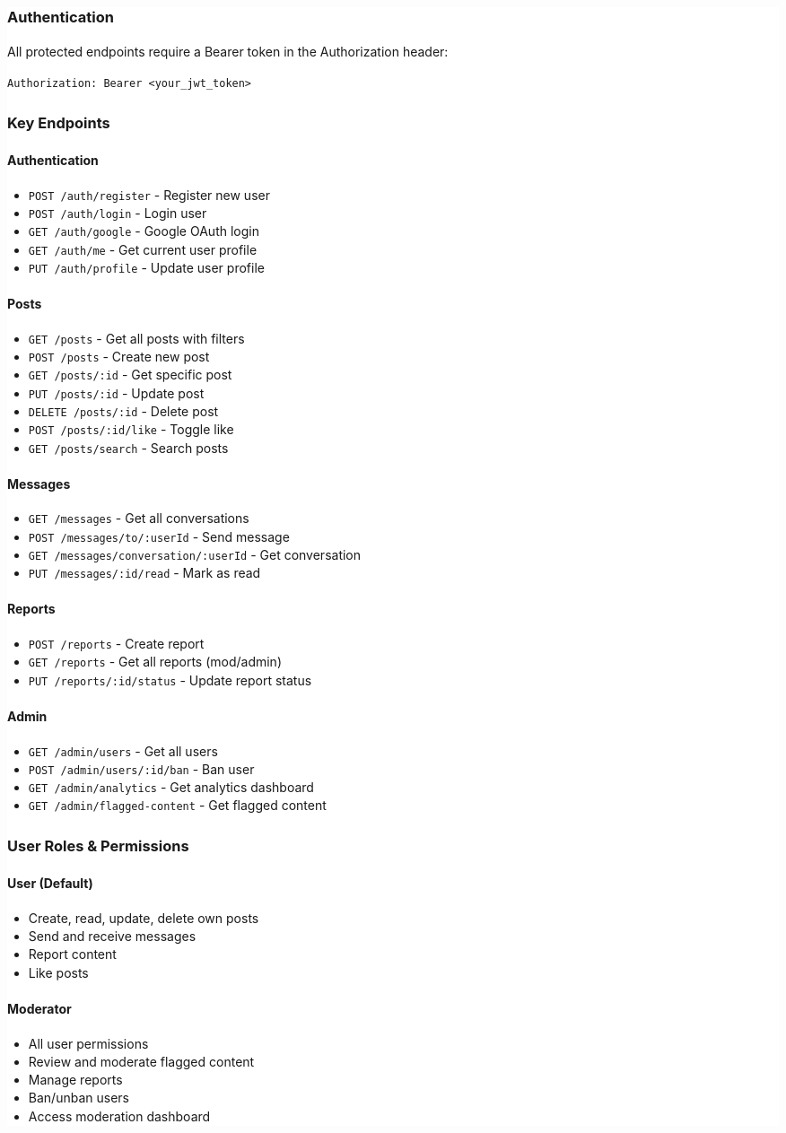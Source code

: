 ### Authentication
All protected endpoints require a Bearer token in the Authorization header:
```
Authorization: Bearer <your_jwt_token>
```

### Key Endpoints

#### Authentication
- `POST /auth/register` - Register new user
- `POST /auth/login` - Login user
- `GET /auth/google` - Google OAuth login
- `GET /auth/me` - Get current user profile
- `PUT /auth/profile` - Update user profile

#### Posts
- `GET /posts` - Get all posts with filters
- `POST /posts` - Create new post
- `GET /posts/:id` - Get specific post
- `PUT /posts/:id` - Update post
- `DELETE /posts/:id` - Delete post
- `POST /posts/:id/like` - Toggle like
- `GET /posts/search` - Search posts

#### Messages
- `GET /messages` - Get all conversations
- `POST /messages/to/:userId` - Send message
- `GET /messages/conversation/:userId` - Get conversation
- `PUT /messages/:id/read` - Mark as read

#### Reports
- `POST /reports` - Create report
- `GET /reports` - Get all reports (mod/admin)
- `PUT /reports/:id/status` - Update report status

#### Admin
- `GET /admin/users` - Get all users
- `POST /admin/users/:id/ban` - Ban user
- `GET /admin/analytics` - Get analytics dashboard
- `GET /admin/flagged-content` - Get flagged content

### User Roles & Permissions

#### User (Default)
- Create, read, update, delete own posts
- Send and receive messages
- Report content
- Like posts

#### Moderator
- All user permissions
- Review and moderate flagged content
- Manage reports
- Ban/unban users
- Access moderation dashboard
